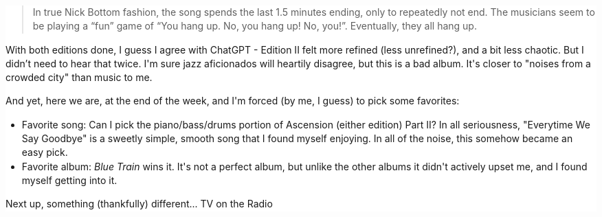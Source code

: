 > In true Nick Bottom fashion, the song spends the last 1.5 minutes ending, only to repeatedly not end. The musicians seem to be playing a “fun” game of “You hang up. No, you hang up! No, you!”. Eventually, they all hang up.

With both editions done, I guess I agree with ChatGPT - Edition II felt more refined (less unrefined?), and a bit less chaotic. But I didn’t need to hear that twice. I'm sure jazz aficionados will heartily disagree, but this is a bad album. It's closer to "noises from a crowded city" than music to me.

And yet, here we are, at the end of the week, and I'm forced (by me, I guess) to pick some favorites:

- Favorite song: Can I pick the piano/bass/drums portion of Ascension (either edition) Part II? In all seriousness, "Everytime We Say Goodbye" is a sweetly simple, smooth song that I found myself enjoying. In all of the noise, this somehow became an easy pick.
- Favorite album: *Blue Train* wins it. It's not a perfect album, but unlike the other albums it didn't actively upset me, and I found myself getting into it.

Next up, something (thankfully) different... TV on the Radio
